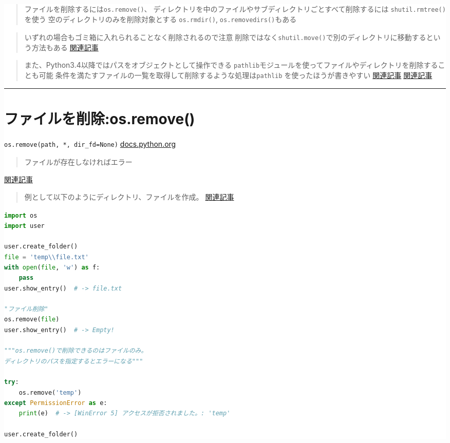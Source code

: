 > ファイルを削除するには`os.remove()`、
  ディレクトリを中のファイルやサブディレクトリごとすべて削除するには
  `shutil.rmtree()`を使う
> 空のディレクトリのみを削除対象とする
  `os.rmdir()`, `os.removedirs()`もある

> いずれの場合もゴミ箱に入れられることなく削除されるので注意
> 削除ではなく`shutil.move()`で別のディレクトリに移動するという方法もある
[関連記事](3.%20ファイル・フォルダを移動.md)

> また、Python3.4以降ではパスをオブジェクトとして操作できる
  `pathlib`モジュールを使ってファイルやディレクトリを削除することも可能
> 条件を満たすファイルの一覧を取得して削除するような処理は`pathlib`
  を使ったほうが書きやすい
[関連記事](../5.%20pathlib/4.%20pathlibでファイルの作成・open・読み書き・削除.md#ファイルを削除:unlink())
[関連記事](../5.%20pathlib/5.%20pathlibでフォルダの作成・削除.md#ディレクトリを削除:rmdir())

---------------------------------------------------------------------------

# ファイルを削除:os.remove()

`os.remove(path, *, dir_fd=None)`
[docs.python.org](https://docs.python.org/ja/3/library/os.html#os.remove)
> ファイルが存在しなければエラー

[関連記事](../4.%20パス(ファイル名・フォルダ名)の処理/ファイル・フォルダの一覧を取得.md)

> 例として以下のようにディレクトリ、ファイルを作成。
[関連記事](../1.ファイルの読み込み・書き込み/2.%20新しいフォルダにファイルを作成.md)

```python
import os
import user

user.create_folder()
file = 'temp\\file.txt'
with open(file, 'w') as f:
    pass
user.show_entry()  # -> file.txt

"ファイル削除"
os.remove(file)
user.show_entry()  # -> Empty!

"""os.remove()で削除できるのはファイルのみ。
ディレクトリのパスを指定するとエラーになる"""

try:
    os.remove('temp')
except PermissionError as e:
    print(e)  # -> [WinError 5] アクセスが拒否されました。: 'temp'

user.create_folder()
```

